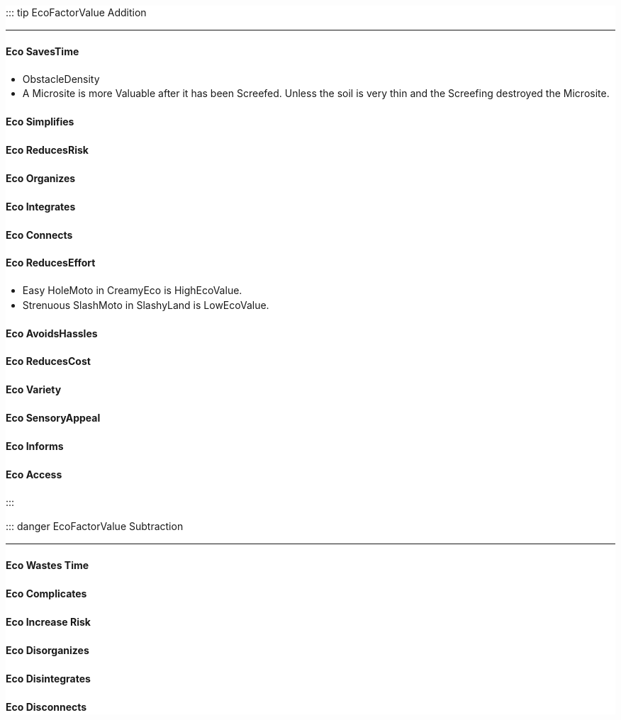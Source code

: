::: tip EcoFactorValue Addition

---

#### Eco SavesTime

- ObstacleDensity
- A Microsite is more Valuable after it has been Screefed. Unless the soil is very thin and the Screefing destroyed the Microsite.

#### Eco Simplifies

#### Eco ReducesRisk

#### Eco Organizes

#### Eco Integrates

#### Eco Connects

#### Eco ReducesEffort

- Easy HoleMoto in CreamyEco is HighEcoValue.
- Strenuous SlashMoto in SlashyLand is LowEcoValue.

#### Eco AvoidsHassles

#### Eco ReducesCost

#### Eco Variety

#### Eco SensoryAppeal

#### Eco Informs

#### Eco Access

:::

::: danger EcoFactorValue Subtraction

---

#### Eco Wastes Time

#### Eco Complicates

#### Eco Increase Risk

#### Eco Disorganizes

#### Eco Disintegrates

#### Eco Disconnects
